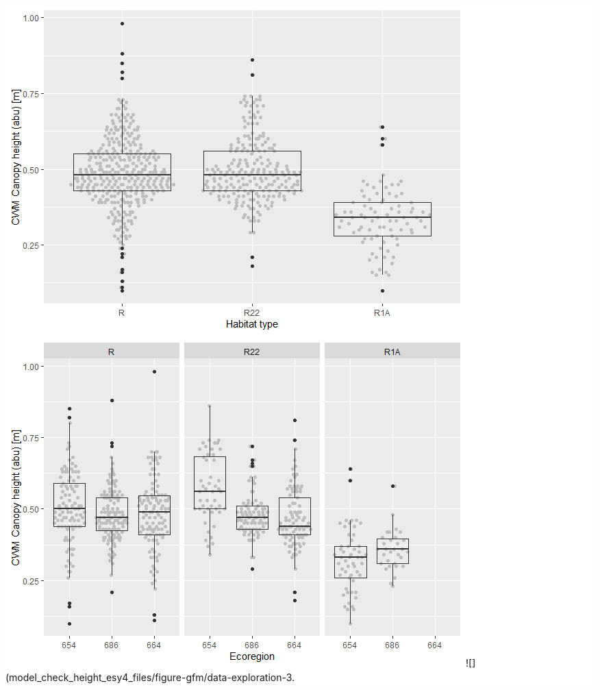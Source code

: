 ![](model_check_height_esy4_files/figure-gfm/data-exploration-1.png)![](model_check_height_esy4_files/figure-gfm/data-exploration-2.png)![](model_check_height_esy4_files/figure-gfm/data-exploration-3.